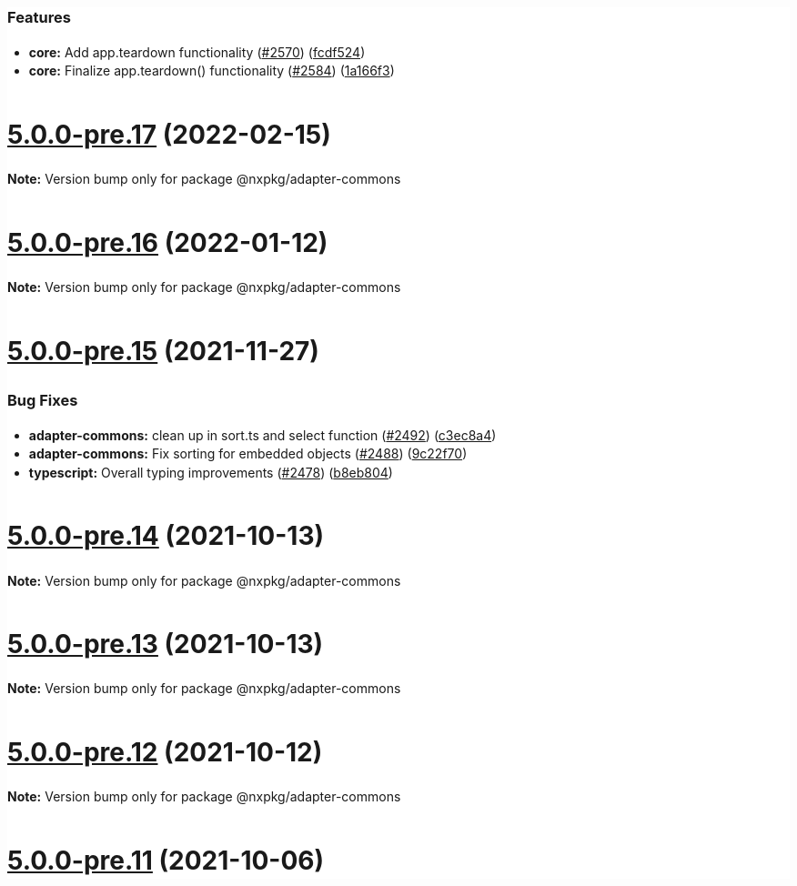 ### Features

- **core:** Add app.teardown functionality ([#2570](https://github.com/nxpkg/nxpkg/issues/2570)) ([fcdf524](https://github.com/nxpkg/nxpkg/commit/fcdf524ae1995bb59265d39f12e98b7794bed023))
- **core:** Finalize app.teardown() functionality ([#2584](https://github.com/nxpkg/nxpkg/issues/2584)) ([1a166f3](https://github.com/nxpkg/nxpkg/commit/1a166f3ded811ecacf0ae8cb67880bc9fa2eeafa))

# [5.0.0-pre.17](https://github.com/nxpkg/nxpkg/compare/v5.0.0-pre.16...v5.0.0-pre.17) (2022-02-15)

**Note:** Version bump only for package @nxpkg/adapter-commons

# [5.0.0-pre.16](https://github.com/nxpkg/nxpkg/compare/v5.0.0-pre.15...v5.0.0-pre.16) (2022-01-12)

**Note:** Version bump only for package @nxpkg/adapter-commons

# [5.0.0-pre.15](https://github.com/nxpkg/nxpkg/compare/v5.0.0-pre.14...v5.0.0-pre.15) (2021-11-27)

### Bug Fixes

- **adapter-commons:** clean up in sort.ts and select function ([#2492](https://github.com/nxpkg/nxpkg/issues/2492)) ([c3ec8a4](https://github.com/nxpkg/nxpkg/commit/c3ec8a418bdc85506e3c5100015720a45454d8d3))
- **adapter-commons:** Fix sorting for embedded objects ([#2488](https://github.com/nxpkg/nxpkg/issues/2488)) ([9c22f70](https://github.com/nxpkg/nxpkg/commit/9c22f70a838cb6341775d91705a7527c8fc5590e))
- **typescript:** Overall typing improvements ([#2478](https://github.com/nxpkg/nxpkg/issues/2478)) ([b8eb804](https://github.com/nxpkg/nxpkg/commit/b8eb804158556d9651a8607e3c3fda15e0bfd110))

# [5.0.0-pre.14](https://github.com/nxpkg/nxpkg/compare/v5.0.0-pre.13...v5.0.0-pre.14) (2021-10-13)

**Note:** Version bump only for package @nxpkg/adapter-commons

# [5.0.0-pre.13](https://github.com/nxpkg/nxpkg/compare/v5.0.0-pre.12...v5.0.0-pre.13) (2021-10-13)

**Note:** Version bump only for package @nxpkg/adapter-commons

# [5.0.0-pre.12](https://github.com/nxpkg/nxpkg/compare/v5.0.0-pre.11...v5.0.0-pre.12) (2021-10-12)

**Note:** Version bump only for package @nxpkg/adapter-commons

# [5.0.0-pre.11](https://github.com/nxpkg/nxpkg/compare/v5.0.0-pre.10...v5.0.0-pre.11) (2021-10-06)
